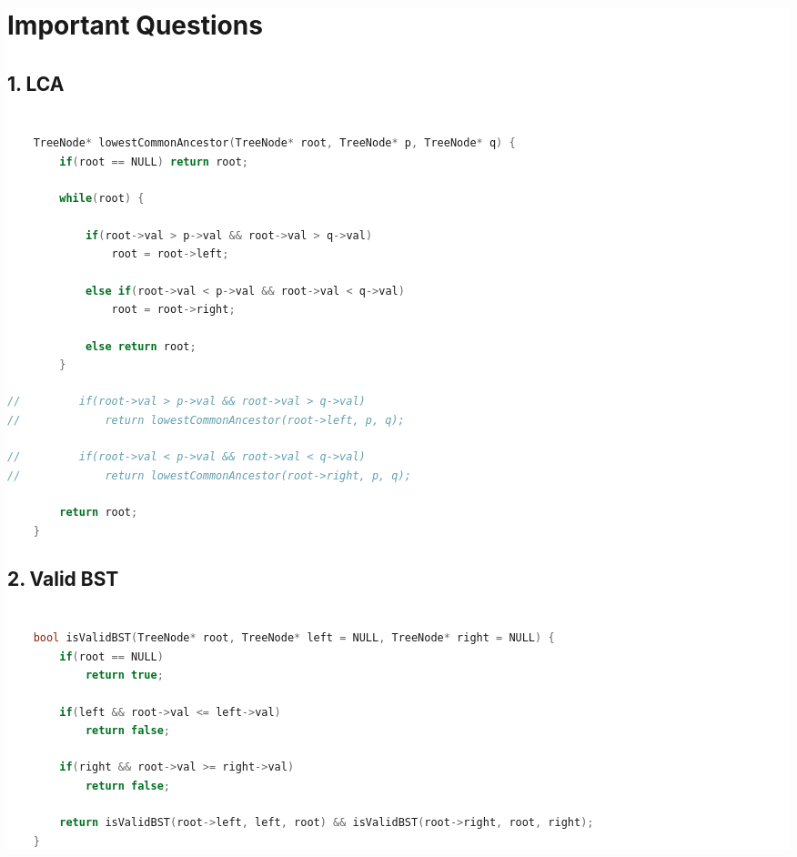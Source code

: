 # Important Questions

## 1. LCA

```cpp

    TreeNode* lowestCommonAncestor(TreeNode* root, TreeNode* p, TreeNode* q) {
        if(root == NULL) return root;
        
        while(root) {
            
            if(root->val > p->val && root->val > q->val)
                root = root->left;
            
            else if(root->val < p->val && root->val < q->val)
                root = root->right;
            
            else return root;
        }
         
//         if(root->val > p->val && root->val > q->val) 
//             return lowestCommonAncestor(root->left, p, q);
        
//         if(root->val < p->val && root->val < q->val)
//             return lowestCommonAncestor(root->right, p, q);
        
        return root;
    }

```

## 2. Valid BST

```cpp

    bool isValidBST(TreeNode* root, TreeNode* left = NULL, TreeNode* right = NULL) {
        if(root == NULL)
            return true;
        
        if(left && root->val <= left->val)
            return false;
        
        if(right && root->val >= right->val)
            return false;
        
        return isValidBST(root->left, left, root) && isValidBST(root->right, root, right);
    }

```

